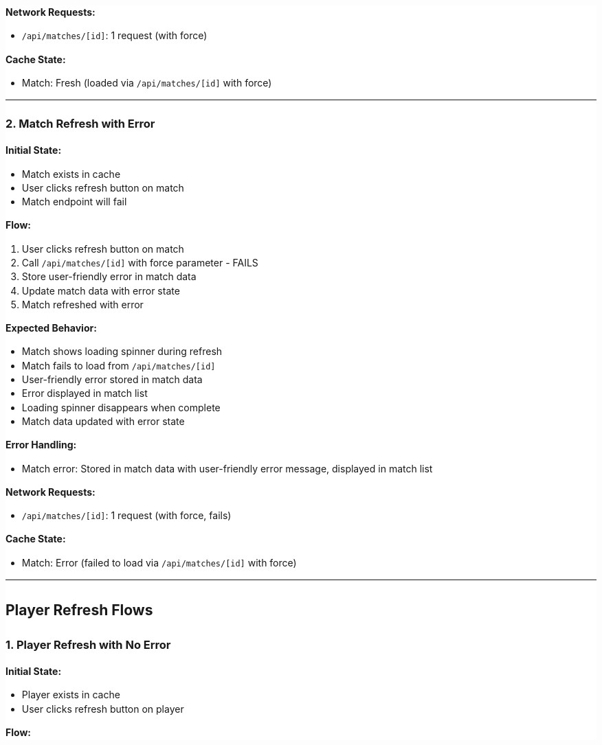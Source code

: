 **Network Requests:**

- `/api/matches/[id]`: 1 request (with force)

**Cache State:**

- Match: Fresh (loaded via `/api/matches/[id]` with force)

---

### 2. Match Refresh with Error

**Initial State:**

- Match exists in cache
- User clicks refresh button on match
- Match endpoint will fail

**Flow:**

1. User clicks refresh button on match
2. Call `/api/matches/[id]` with force parameter - FAILS
3. Store user-friendly error in match data
4. Update match data with error state
5. Match refreshed with error

**Expected Behavior:**

- Match shows loading spinner during refresh
- Match fails to load from `/api/matches/[id]`
- User-friendly error stored in match data
- Error displayed in match list
- Loading spinner disappears when complete
- Match data updated with error state

**Error Handling:**

- Match error: Stored in match data with user-friendly error message, displayed in match list

**Network Requests:**

- `/api/matches/[id]`: 1 request (with force, fails)

**Cache State:**

- Match: Error (failed to load via `/api/matches/[id]` with force)

---

## Player Refresh Flows

### 1. Player Refresh with No Error

**Initial State:**

- Player exists in cache
- User clicks refresh button on player

**Flow:**
